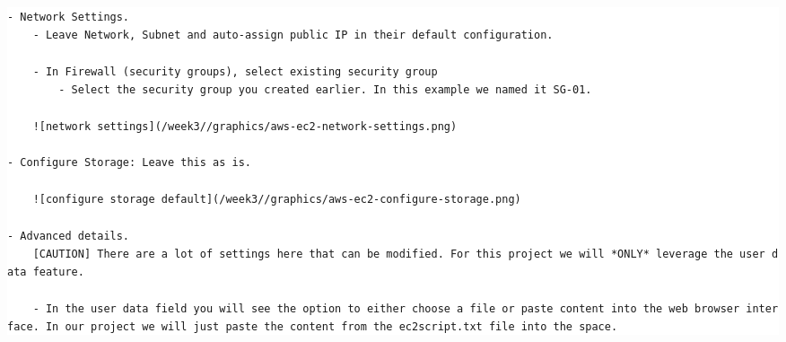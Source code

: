     - Network Settings.
        - Leave Network, Subnet and auto-assign public IP in their default configuration.

        - In Firewall (security groups), select existing security group
            - Select the security group you created earlier. In this example we named it SG-01.

        ![network settings](/week3//graphics/aws-ec2-network-settings.png)

    - Configure Storage: Leave this as is.

        ![configure storage default](/week3//graphics/aws-ec2-configure-storage.png)

    - Advanced details.
        [CAUTION] There are a lot of settings here that can be modified. For this project we will *ONLY* leverage the user data feature.

        - In the user data field you will see the option to either choose a file or paste content into the web browser interface. In our project we will just paste the content from the ec2script.txt file into the space.
